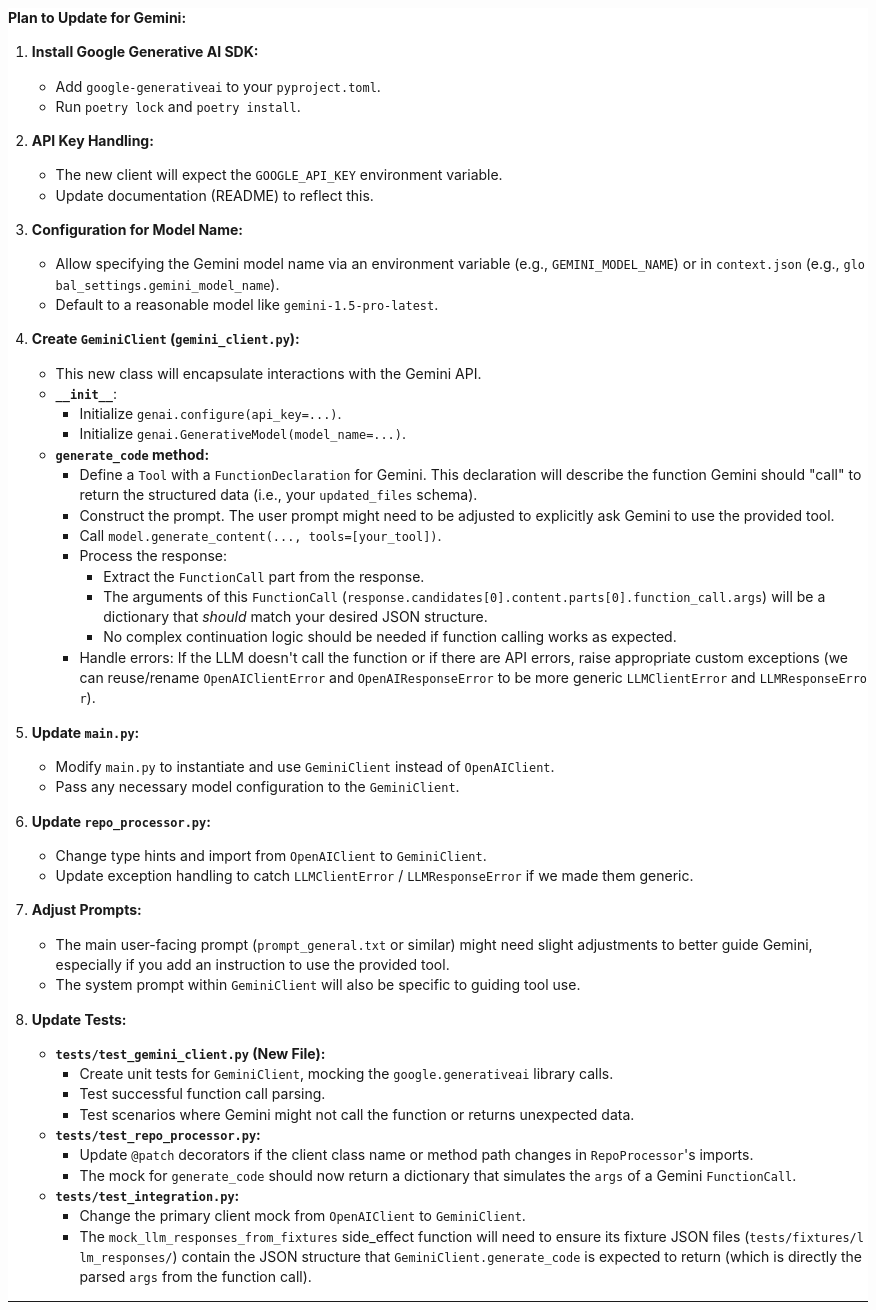 **Plan to Update for Gemini:**

1.  **Install Google Generative AI SDK:**
    *   Add `google-generativeai` to your `pyproject.toml`.
    *   Run `poetry lock` and `poetry install`.

2.  **API Key Handling:**
    *   The new client will expect the `GOOGLE_API_KEY` environment variable.
    *   Update documentation (README) to reflect this.

3.  **Configuration for Model Name:**
    *   Allow specifying the Gemini model name via an environment variable (e.g., `GEMINI_MODEL_NAME`) or in `context.json` (e.g., `global_settings.gemini_model_name`).
    *   Default to a reasonable model like `gemini-1.5-pro-latest`.

4.  **Create `GeminiClient` (`gemini_client.py`):**
    *   This new class will encapsulate interactions with the Gemini API.
    *   **`__init__`**:
        *   Initialize `genai.configure(api_key=...)`.
        *   Initialize `genai.GenerativeModel(model_name=...)`.
    *   **`generate_code` method:**
        *   Define a `Tool` with a `FunctionDeclaration` for Gemini. This declaration will describe the function Gemini should "call" to return the structured data (i.e., your `updated_files` schema).
        *   Construct the prompt. The user prompt might need to be adjusted to explicitly ask Gemini to use the provided tool.
        *   Call `model.generate_content(..., tools=[your_tool])`.
        *   Process the response:
            *   Extract the `FunctionCall` part from the response.
            *   The arguments of this `FunctionCall` (`response.candidates[0].content.parts[0].function_call.args`) will be a dictionary that *should* match your desired JSON structure.
            *   No complex continuation logic should be needed if function calling works as expected.
        *   Handle errors: If the LLM doesn't call the function or if there are API errors, raise appropriate custom exceptions (we can reuse/rename `OpenAIClientError` and `OpenAIResponseError` to be more generic `LLMClientError` and `LLMResponseError`).

5.  **Update `main.py`:**
    *   Modify `main.py` to instantiate and use `GeminiClient` instead of `OpenAIClient`.
    *   Pass any necessary model configuration to the `GeminiClient`.

6.  **Update `repo_processor.py`:**
    *   Change type hints and import from `OpenAIClient` to `GeminiClient`.
    *   Update exception handling to catch `LLMClientError` / `LLMResponseError` if we made them generic.

7.  **Adjust Prompts:**
    *   The main user-facing prompt (`prompt_general.txt` or similar) might need slight adjustments to better guide Gemini, especially if you add an instruction to use the provided tool.
    *   The system prompt within `GeminiClient` will also be specific to guiding tool use.

8.  **Update Tests:**
    *   **`tests/test_gemini_client.py` (New File):**
        *   Create unit tests for `GeminiClient`, mocking the `google.generativeai` library calls.
        *   Test successful function call parsing.
        *   Test scenarios where Gemini might not call the function or returns unexpected data.
    *   **`tests/test_repo_processor.py`:**
        *   Update `@patch` decorators if the client class name or method path changes in `RepoProcessor`'s imports.
        *   The mock for `generate_code` should now return a dictionary that simulates the `args` of a Gemini `FunctionCall`.
    *   **`tests/test_integration.py`:**
        *   Change the primary client mock from `OpenAIClient` to `GeminiClient`.
        *   The `mock_llm_responses_from_fixtures` side_effect function will need to ensure its fixture JSON files (`tests/fixtures/llm_responses/`) contain the JSON structure that `GeminiClient.generate_code` is expected to return (which is directly the parsed `args` from the function call).

---

[1]: https://docs.aws.amazon.com/sdk-for-java/latest/developer-guide/migration-tool.html?utm_source=chatgpt.com "Migration tool (preview release) - AWS SDK for Java 2.x"
[2]: https://docs.openrewrite.org/recipes/software/amazon/awssdk/v2migration/awssdkjavav1tov2?utm_source=chatgpt.com "Migrate from the AWS SDK for Java v1 to the AWS SDK for Java v2"
[3]: https://www.jetbrains.com/help/idea/structural-search-and-replace.html?utm_source=chatgpt.com "Structural search and replace | IntelliJ IDEA Documentation - JetBrains"
[4]: https://errorprone.info/docs/refaster?utm_source=chatgpt.com "Refaster templates - Error Prone"
[5]: https://help.eclipse.org/latest/topic/org.eclipse.jdt.doc.isv/reference/api/org/eclipse/jdt/core/dom/rewrite/ASTRewrite.html?utm_source=chatgpt.com "ASTRewrite (Eclipse JDT API Specification)"
[6]: https://tomassetti.me/getting-started-with-javaparser-analyzing-java-code-programmatically/?utm_source=chatgpt.com "Getting started with JavaParser: a tutorial on processing Java Code"
[7]: https://gitar.ai/blog/automated-code-refactoring?utm_source=chatgpt.com "Automated Code Refactoring - Gitar | Blog"
[8]: https://jsparrow.io/?utm_source=chatgpt.com "5 minutes instead of hours - Do Java refactoring with this plugin"